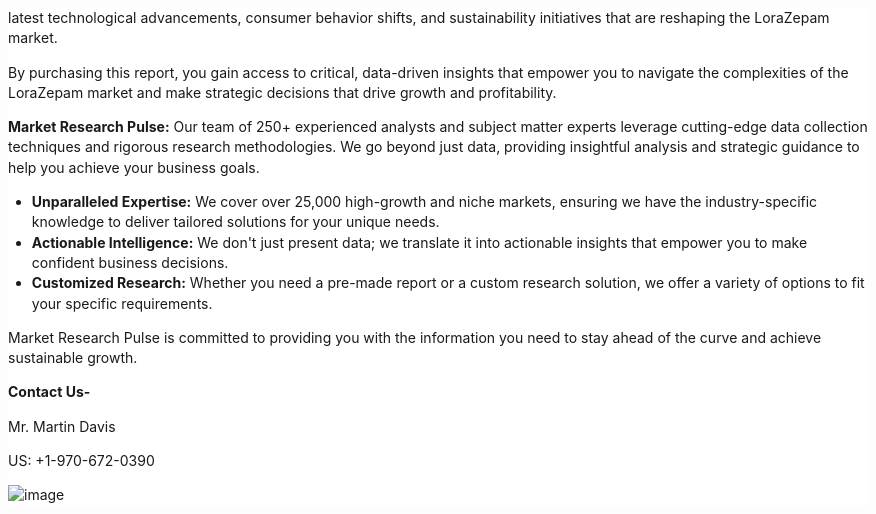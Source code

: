 latest technological advancements, consumer behavior shifts, and sustainability initiatives that are reshaping the LoraZepam market.</p></li></ol><p>By purchasing this report, you gain access to critical, data-driven insights that empower you to navigate the complexities of the LoraZepam market and make strategic decisions that drive growth and profitability.</p><p><strong>Market Research Pulse:</strong>&nbsp;Our team of 250+ experienced analysts and subject matter experts leverage cutting-edge data collection techniques and rigorous research methodologies. We go beyond just data, providing insightful analysis and strategic guidance to help you achieve your business goals.</p><ul><li><strong>Unparalleled Expertise:</strong>&nbsp;We cover over 25,000 high-growth and niche markets, ensuring we have the industry-specific knowledge to deliver tailored solutions for your unique needs.</li><li><strong>Actionable Intelligence:</strong>&nbsp;We don't just present data; we translate it into actionable insights that empower you to make confident business decisions.</li><li><strong>Customized Research:</strong>&nbsp;Whether you need a pre-made report or a custom research solution, we offer a variety of options to fit your specific requirements.</li></ul><p>Market Research Pulse is committed to providing you with the information you need to stay ahead of the curve and achieve sustainable growth.</p><p><strong>Contact Us-</strong></p><p>Mr. Martin Davis</p><p>US: +1-970-672-0390</p>
![image](https://github.com/user-attachments/assets/1cad09cd-3108-4037-a598-0e029459d633)
